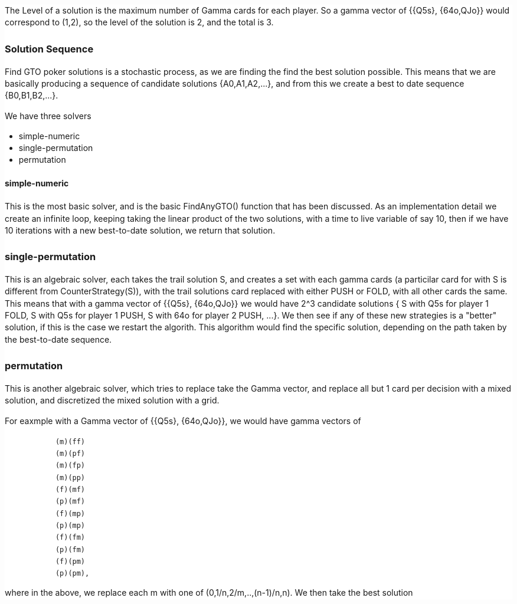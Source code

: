 The Level of a solution is the maximum number of Gamma cards for each player. So a gamma vector of {{Q5s}, {64o,QJo}} would correspond to (1,2), so the level of the solution is 2, and the total is 3.

### Solution Sequence

Find GTO poker solutions is a stochastic process, as we are finding the find the best solution possible. This means that we are basically producing a sequence of candidate solutions {A0,A1,A2,...}, and from this we create a best to date sequence {B0,B1,B2,...}. 

We have three solvers
* simple-numeric
* single-permutation
* permutation

#### simple-numeric

This is the most basic solver, and is the basic FindAnyGTO() function that has been discussed. As an implementation detail we create an infinite loop, keeping taking the linear product of the two solutions, with a time to live variable of say 10, then if we have 10 iterations with a new best-to-date solution, we return that solution. 


### single-permutation

This is an algebraic solver, each takes the trail solution S, and creates a set with each gamma cards (a particilar card for with S is different from CounterStrategy(S)), with the trail solutions card replaced with either PUSH or FOLD, with all other cards the same. This means that with a gamma vector of {{Q5s}, {64o,QJo}} we would have 2^3 candidate solutions { S with Q5s for player 1 FOLD,  S with Q5s for player 1 PUSH, S with 64o for player 2 PUSH, ...}. We then see if any of these new strategies is a "better" solution, if this is the case we restart the algorith. This algorithm would find the specific solution, depending on the path taken by the best-to-date sequence. 

### permutation

This is another algebraic solver, which tries to replace take the Gamma vector, and replace all but 1 card per decision with a mixed solution, and discretized the mixed solution with a grid. 

For eaxmple with a Gamma vector of {{Q5s}, {64o,QJo}}, we would have gamma vectors of 

                (m)(ff)
                (m)(pf)
                (m)(fp)
                (m)(pp)
                (f)(mf)
                (p)(mf)
                (f)(mp)
                (p)(mp)
                (f)(fm)
                (p)(fm)
                (f)(pm)
                (p)(pm),

where in the above, we replace each m with one of (0,1/n,2/m,..,(n-1)/n,n). We then take the best solution
